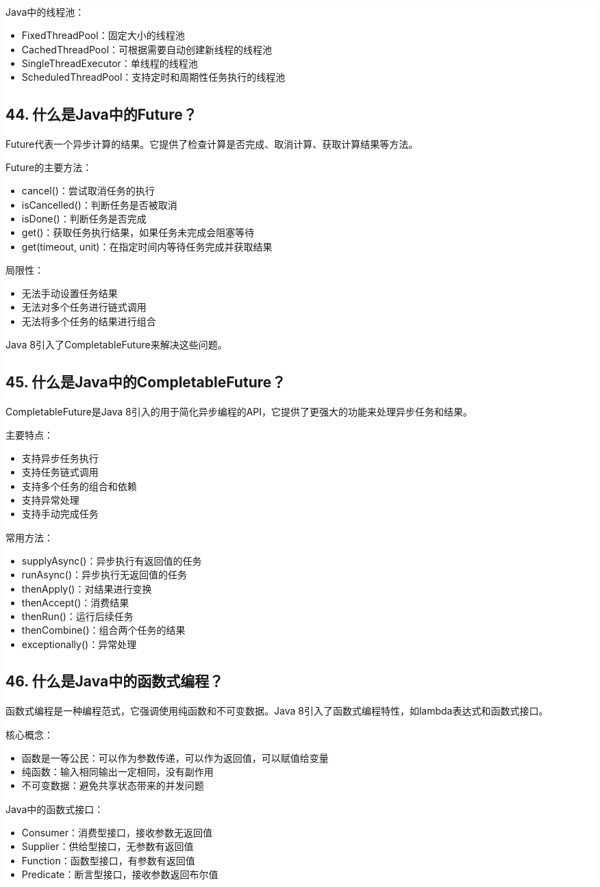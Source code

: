 Java中的线程池：
- FixedThreadPool：固定大小的线程池
- CachedThreadPool：可根据需要自动创建新线程的线程池
- SingleThreadExecutor：单线程的线程池
- ScheduledThreadPool：支持定时和周期性任务执行的线程池

## 44. 什么是Java中的Future？

Future代表一个异步计算的结果。它提供了检查计算是否完成、取消计算、获取计算结果等方法。

Future的主要方法：
- cancel()：尝试取消任务的执行
- isCancelled()：判断任务是否被取消
- isDone()：判断任务是否完成
- get()：获取任务执行结果，如果任务未完成会阻塞等待
- get(timeout, unit)：在指定时间内等待任务完成并获取结果

局限性：
- 无法手动设置任务结果
- 无法对多个任务进行链式调用
- 无法将多个任务的结果进行组合

Java 8引入了CompletableFuture来解决这些问题。

## 45. 什么是Java中的CompletableFuture？

CompletableFuture是Java 8引入的用于简化异步编程的API，它提供了更强大的功能来处理异步任务和结果。

主要特点：
- 支持异步任务执行
- 支持任务链式调用
- 支持多个任务的组合和依赖
- 支持异常处理
- 支持手动完成任务

常用方法：
- supplyAsync()：异步执行有返回值的任务
- runAsync()：异步执行无返回值的任务
- thenApply()：对结果进行变换
- thenAccept()：消费结果
- thenRun()：运行后续任务
- thenCombine()：组合两个任务的结果
- exceptionally()：异常处理

## 46. 什么是Java中的函数式编程？

函数式编程是一种编程范式，它强调使用纯函数和不可变数据。Java 8引入了函数式编程特性，如lambda表达式和函数式接口。

核心概念：
- 函数是一等公民：可以作为参数传递，可以作为返回值，可以赋值给变量
- 纯函数：输入相同输出一定相同，没有副作用
- 不可变数据：避免共享状态带来的并发问题

Java中的函数式接口：
- Consumer：消费型接口，接收参数无返回值
- Supplier：供给型接口，无参数有返回值
- Function：函数型接口，有参数有返回值
- Predicate：断言型接口，接收参数返回布尔值

